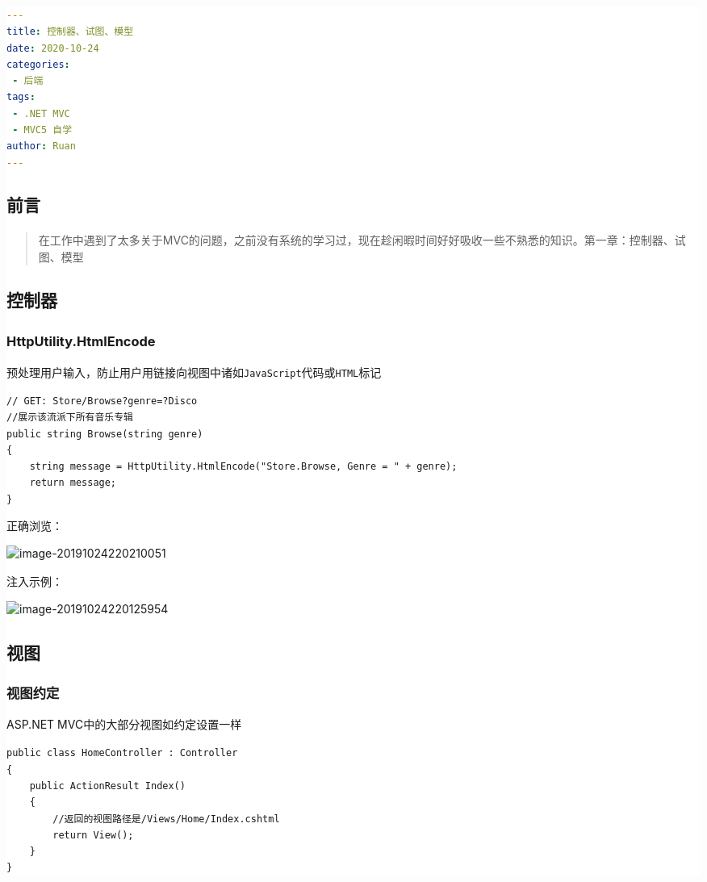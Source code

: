 ```yaml
---
title: 控制器、试图、模型
date: 2020-10-24
categories:
 - 后端
tags:
 - .NET MVC
 - MVC5 自学
author: Ruan
---
```


## 前言

> 在工作中遇到了太多关于MVC的问题，之前没有系统的学习过，现在趁闲暇时间好好吸收一些不熟悉的知识。第一章：控制器、试图、模型



## 控制器

### HttpUtility.HtmlEncode

预处理用户输入，防止用户用链接向视图中诸如`JavaScript`代码或`HTML`标记

```CSharp
// GET: Store/Browse?genre=?Disco  
//展示该流派下所有音乐专辑
public string Browse(string genre)
{
    string message = HttpUtility.HtmlEncode("Store.Browse, Genre = " + genre);
    return message;
}
```

正确浏览：

![image-20191024220210051](https://i.imgur.com/nbqgGs2.png)

注入示例：

![image-20191024220125954](https://i.imgur.com/z2j2Z7g.png)

## 视图

### 视图约定

ASP.NET MVC中的大部分视图如约定设置一样

```CSharp
public class HomeController : Controller
{
    public ActionResult Index()
    {
        //返回的视图路径是/Views/Home/Index.cshtml
        return View();
    }
}
```
